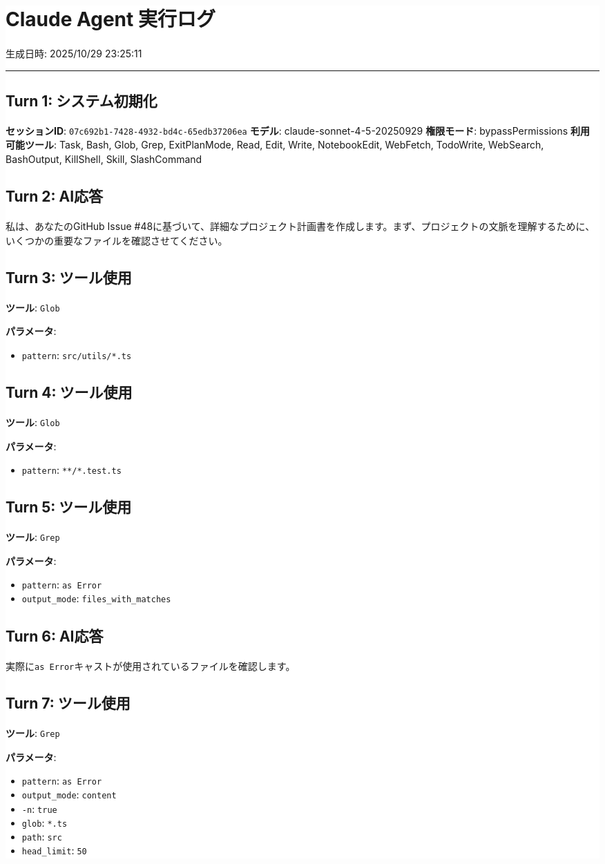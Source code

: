 # Claude Agent 実行ログ

生成日時: 2025/10/29 23:25:11

---

## Turn 1: システム初期化

**セッションID**: `07c692b1-7428-4932-bd4c-65edb37206ea`
**モデル**: claude-sonnet-4-5-20250929
**権限モード**: bypassPermissions
**利用可能ツール**: Task, Bash, Glob, Grep, ExitPlanMode, Read, Edit, Write, NotebookEdit, WebFetch, TodoWrite, WebSearch, BashOutput, KillShell, Skill, SlashCommand

## Turn 2: AI応答

私は、あなたのGitHub Issue #48に基づいて、詳細なプロジェクト計画書を作成します。まず、プロジェクトの文脈を理解するために、いくつかの重要なファイルを確認させてください。

## Turn 3: ツール使用

**ツール**: `Glob`

**パラメータ**:
- `pattern`: `src/utils/*.ts`

## Turn 4: ツール使用

**ツール**: `Glob`

**パラメータ**:
- `pattern`: `**/*.test.ts`

## Turn 5: ツール使用

**ツール**: `Grep`

**パラメータ**:
- `pattern`: `as Error`
- `output_mode`: `files_with_matches`

## Turn 6: AI応答

実際に`as Error`キャストが使用されているファイルを確認します。

## Turn 7: ツール使用

**ツール**: `Grep`

**パラメータ**:
- `pattern`: `as Error`
- `output_mode`: `content`
- `-n`: `true`
- `glob`: `*.ts`
- `path`: `src`
- `head_limit`: `50`
